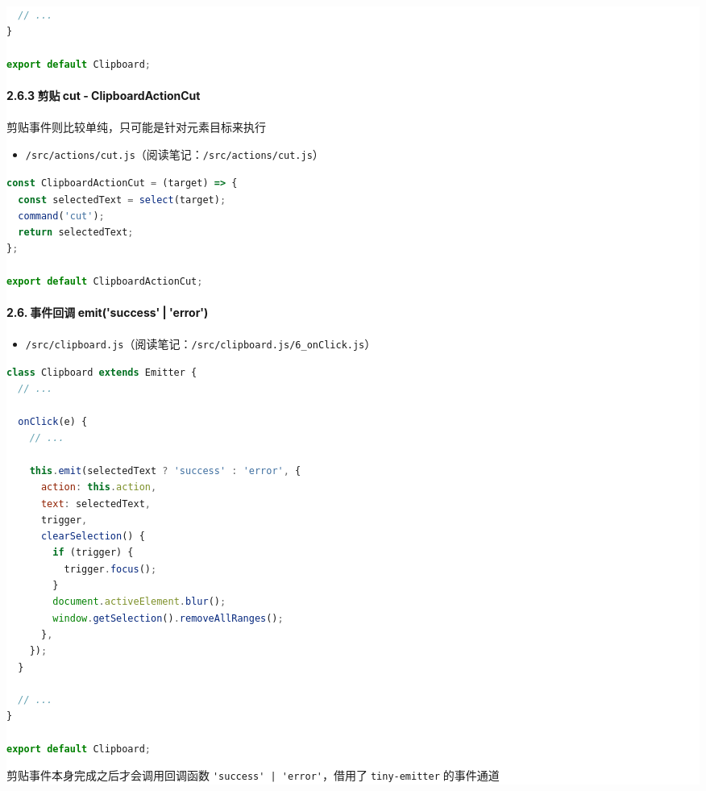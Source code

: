 ```js
  // ...
}

export default Clipboard;
```

#### 2.6.3 剪贴 cut - ClipboardActionCut

剪贴事件则比较单纯，只可能是针对元素目标来执行

- `/src/actions/cut.js`（阅读笔记：`/src/actions/cut.js`）

```js
const ClipboardActionCut = (target) => {
  const selectedText = select(target);
  command('cut');
  return selectedText;
};

export default ClipboardActionCut;
```

#### 2.6. 事件回调 emit('success' | 'error')

- `/src/clipboard.js`（阅读笔记：`/src/clipboard.js/6_onClick.js`）

```js
class Clipboard extends Emitter {
  // ...

  onClick(e) {
    // ...

    this.emit(selectedText ? 'success' : 'error', {
      action: this.action,
      text: selectedText,
      trigger,
      clearSelection() {
        if (trigger) {
          trigger.focus();
        }
        document.activeElement.blur();
        window.getSelection().removeAllRanges();
      },
    });
  }

  // ...
}

export default Clipboard;
```

剪贴事件本身完成之后才会调用回调函数 `'success' | 'error'`，借用了 `tiny-emitter` 的事件通道
